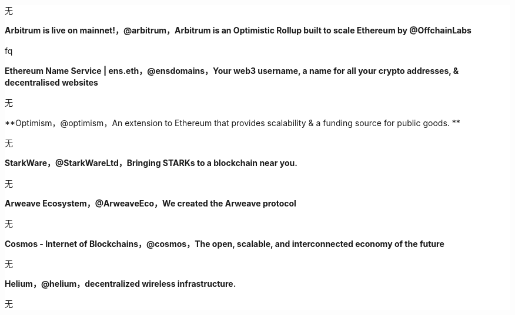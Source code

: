 无

**Arbitrum is live on mainnet!，@arbitrum，Arbitrum is an Optimistic Rollup built to scale Ethereum by @OffchainLabs**

fq

**Ethereum Name Service | ens.eth，@ensdomains，Your web3 username, a name for all your crypto addresses, & decentralised websites**

无

**Optimism，@optimism，An extension to Ethereum that provides scalability & a funding source for public goods. **

无

**StarkWare，@StarkWareLtd，Bringing STARKs to a blockchain near you.**

无

**Arweave Ecosystem，@ArweaveEco，We created the Arweave protocol**

无

**Cosmos - Internet of Blockchains，@cosmos，The open, scalable, and interconnected economy of the future**

无

**Helium，@helium，decentralized wireless infrastructure.**

无



